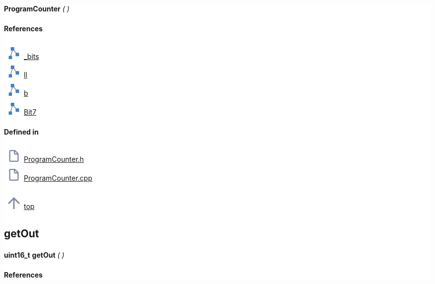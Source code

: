 <span class="bold-text"><b>ProgramCounter</b></span>
<span class="italic-text"><i>(</i></span>
<span class="italic-text"><i>)</i></span>
<a id="references"></a>
<h4>References</h4>
<div class="paragraph">
<span class="paragraph"><img src="../images/class.svg"/><a href="a00987.md#_bits">_bits</a>
</span>
</div>
<div class="paragraph">
<span class="paragraph"><img src="../images/class.svg"/><a href="a00979.md#ll">ll</a>
</span>
</div>
<div class="paragraph">
<span class="paragraph"><img src="../images/class.svg"/><a href="a00979.md#b">b</a>
</span>
</div>
<div class="paragraph">
<span class="paragraph"><img src="../images/class.svg"/><a href="a00893.md#bit7">Bit7</a>
</span>
</div>
<a id="defined-in"></a>
<h4>Defined in</h4>
<span class="icon-list-item"><a href="https://github.com/CharlesCarley/HackComputer/blob/master/Source/Chips/ProgramCounter.h#L50" class="icon-list-item"><img src="../images/file.svg" class="icon-list-item"/><span class="icon-list-item">ProgramCounter.h</span>
</a>
</span>
<br/>
<span class="icon-list-item"><a href="https://github.com/CharlesCarley/HackComputer/blob/master/Source/Chips/ProgramCounter.cpp#L32" class="icon-list-item"><img src="../images/file.svg" class="icon-list-item"/><span class="icon-list-item">ProgramCounter.cpp</span>
</a>
</span>
<br/>
<br/>
<span class="icon-list-item"><a href="#programcounter" class="icon-list-item"><img src="../images/jumpToTop.svg" class="icon-list-item"/><span class="icon-list-item">top</span>
</a>
</span>
<br/>
<a id="getout"></a>
<h2>getOut</h2>
<span class="bold-text"><b>uint16_t</b></span>
<span class="bold-text"><b>getOut</b></span>
<span class="italic-text"><i>(</i></span>
<span class="italic-text"><i>)</i></span>
<a id="references"></a>
<h4>References</h4>
<div class="paragraph">